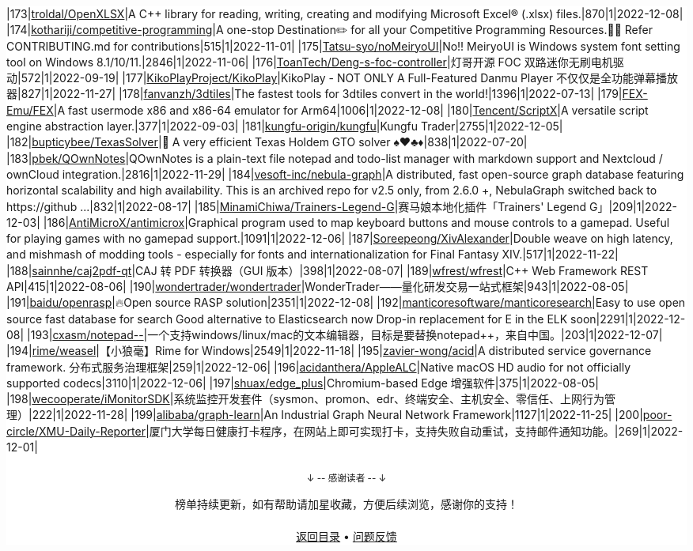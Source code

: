 |173|[troldal/OpenXLSX](https://github.com/troldal/OpenXLSX)|A C++ library for reading, writing, creating and modifying Microsoft Excel® (.xlsx) files.|870|1|2022-12-08|
|174|[kothariji/competitive-programming](https://github.com/kothariji/competitive-programming)|A one-stop Destination✏️ for all your Competitive Programming Resources.📗📕    Refer CONTRIBUTING.md for contributions|515|1|2022-11-01|
|175|[Tatsu-syo/noMeiryoUI](https://github.com/Tatsu-syo/noMeiryoUI)|No!! MeiryoUI is Windows system font setting tool on Windows 8.1/10/11.|2846|1|2022-11-06|
|176|[ToanTech/Deng-s-foc-controller](https://github.com/ToanTech/Deng-s-foc-controller)|灯哥开源 FOC 双路迷你无刷电机驱动|572|1|2022-09-19|
|177|[KikoPlayProject/KikoPlay](https://github.com/KikoPlayProject/KikoPlay)|KikoPlay - NOT ONLY A Full-Featured Danmu Player  不仅仅是全功能弹幕播放器|827|1|2022-11-27|
|178|[fanvanzh/3dtiles](https://github.com/fanvanzh/3dtiles)|The fastest tools for 3dtiles convert in the world!|1396|1|2022-07-13|
|179|[FEX-Emu/FEX](https://github.com/FEX-Emu/FEX)|A fast usermode x86 and x86-64 emulator for Arm64|1006|1|2022-12-08|
|180|[Tencent/ScriptX](https://github.com/Tencent/ScriptX)|A versatile script engine abstraction layer.|377|1|2022-09-03|
|181|[kungfu-origin/kungfu](https://github.com/kungfu-origin/kungfu)|Kungfu Trader|2755|1|2022-12-05|
|182|[bupticybee/TexasSolver](https://github.com/bupticybee/TexasSolver)|🚀 A very efficient Texas Holdem GTO solver :spades::hearts::clubs::diamonds:|838|1|2022-07-20|
|183|[pbek/QOwnNotes](https://github.com/pbek/QOwnNotes)|QOwnNotes is a plain-text file notepad and todo-list manager with markdown support and Nextcloud / ownCloud integration.|2816|1|2022-11-29|
|184|[vesoft-inc/nebula-graph](https://github.com/vesoft-inc/nebula-graph)|A distributed, fast open-source graph database featuring horizontal scalability and high availability. This is an archived repo for v2.5 only, from 2.6.0 +, NebulaGraph switched back to https://github ...|832|1|2022-08-17|
|185|[MinamiChiwa/Trainers-Legend-G](https://github.com/MinamiChiwa/Trainers-Legend-G)|赛马娘本地化插件「Trainers' Legend G」|209|1|2022-12-03|
|186|[AntiMicroX/antimicrox](https://github.com/AntiMicroX/antimicrox)|Graphical program used to map keyboard buttons and mouse controls to a gamepad. Useful for playing games with no gamepad support.|1091|1|2022-12-06|
|187|[Soreepeong/XivAlexander](https://github.com/Soreepeong/XivAlexander)|Double weave on high latency, and mishmash of modding tools - especially for fonts and internationalization for Final Fantasy XIV.|517|1|2022-11-22|
|188|[sainnhe/caj2pdf-qt](https://github.com/sainnhe/caj2pdf-qt)|CAJ 转 PDF 转换器（GUI 版本）|398|1|2022-08-07|
|189|[wfrest/wfrest](https://github.com/wfrest/wfrest)|C++ Web Framework REST API|415|1|2022-08-06|
|190|[wondertrader/wondertrader](https://github.com/wondertrader/wondertrader)|WonderTrader——量化研发交易一站式框架|943|1|2022-08-05|
|191|[baidu/openrasp](https://github.com/baidu/openrasp)|🔥Open source RASP solution|2351|1|2022-12-08|
|192|[manticoresoftware/manticoresearch](https://github.com/manticoresoftware/manticoresearch)|Easy to use open source fast database for search   Good alternative to Elasticsearch now   Drop-in replacement for E in the ELK soon|2291|1|2022-12-08|
|193|[cxasm/notepad--](https://github.com/cxasm/notepad--)|一个支持windows/linux/mac的文本编辑器，目标是要替换notepad++，来自中国。|203|1|2022-12-07|
|194|[rime/weasel](https://github.com/rime/weasel)|【小狼毫】Rime for Windows|2549|1|2022-11-18|
|195|[zavier-wong/acid](https://github.com/zavier-wong/acid)|A distributed service governance framework. 分布式服务治理框架|259|1|2022-12-06|
|196|[acidanthera/AppleALC](https://github.com/acidanthera/AppleALC)|Native macOS HD audio for not officially supported codecs|3110|1|2022-12-06|
|197|[shuax/edge_plus](https://github.com/shuax/edge_plus)|Chromium-based Edge 增强软件|375|1|2022-08-05|
|198|[wecooperate/iMonitorSDK](https://github.com/wecooperate/iMonitorSDK)|系统监控开发套件（sysmon、promon、edr、终端安全、主机安全、零信任、上网行为管理）|222|1|2022-11-28|
|199|[alibaba/graph-learn](https://github.com/alibaba/graph-learn)|An Industrial Graph Neural Network Framework|1127|1|2022-11-25|
|200|[poor-circle/XMU-Daily-Reporter](https://github.com/poor-circle/XMU-Daily-Reporter)|厦门大学每日健康打卡程序，在网站上即可实现打卡，支持失败自动重试，支持邮件通知功能。|269|1|2022-12-01|

<div align="center">
    <p><sub>↓ -- 感谢读者 -- ↓</sub></p>
    榜单持续更新，如有帮助请加星收藏，方便后续浏览，感谢你的支持！
</div>

<br/>

<div align="center"><a href="https://github.com/GrowingGit/GitHub-Chinese-Top-Charts#github中文排行榜">返回目录</a> • <a href="/content/docs/feedback.md">问题反馈</a></div>
